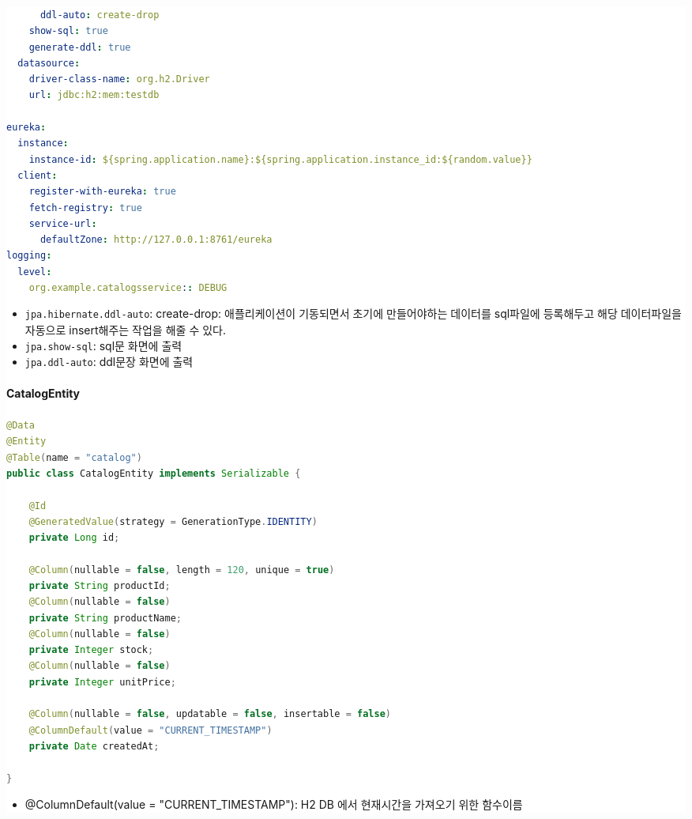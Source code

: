 ```yaml
      ddl-auto: create-drop
    show-sql: true
    generate-ddl: true
  datasource:
    driver-class-name: org.h2.Driver
    url: jdbc:h2:mem:testdb

eureka:
  instance:
    instance-id: ${spring.application.name}:${spring.application.instance_id:${random.value}}
  client:
    register-with-eureka: true
    fetch-registry: true
    service-url:
      defaultZone: http://127.0.0.1:8761/eureka
logging:
  level:
    org.example.catalogsservice:: DEBUG
```
- `jpa.hibernate.ddl-auto`: create-drop: 애플리케이션이 기동되면서 초기에 만들어야하는 데이터를 sql파일에 등록해두고 해당 데이터파일을 자동으로 insert해주는 작업을 해줄 수 있다.
- `jpa.show-sql`: sql문 화면에 출력
- `jpa.ddl-auto`: ddl문장 화면에 출력

#### CatalogEntity
```java
@Data
@Entity
@Table(name = "catalog")
public class CatalogEntity implements Serializable {

    @Id
    @GeneratedValue(strategy = GenerationType.IDENTITY)
    private Long id;

    @Column(nullable = false, length = 120, unique = true)
    private String productId;
    @Column(nullable = false)
    private String productName;
    @Column(nullable = false)
    private Integer stock;
    @Column(nullable = false)
    private Integer unitPrice;

    @Column(nullable = false, updatable = false, insertable = false)
    @ColumnDefault(value = "CURRENT_TIMESTAMP")
    private Date createdAt;

}
```
- @ColumnDefault(value = "CURRENT_TIMESTAMP"): H2 DB 에서 현재시간을 가져오기 위한 함수이름

